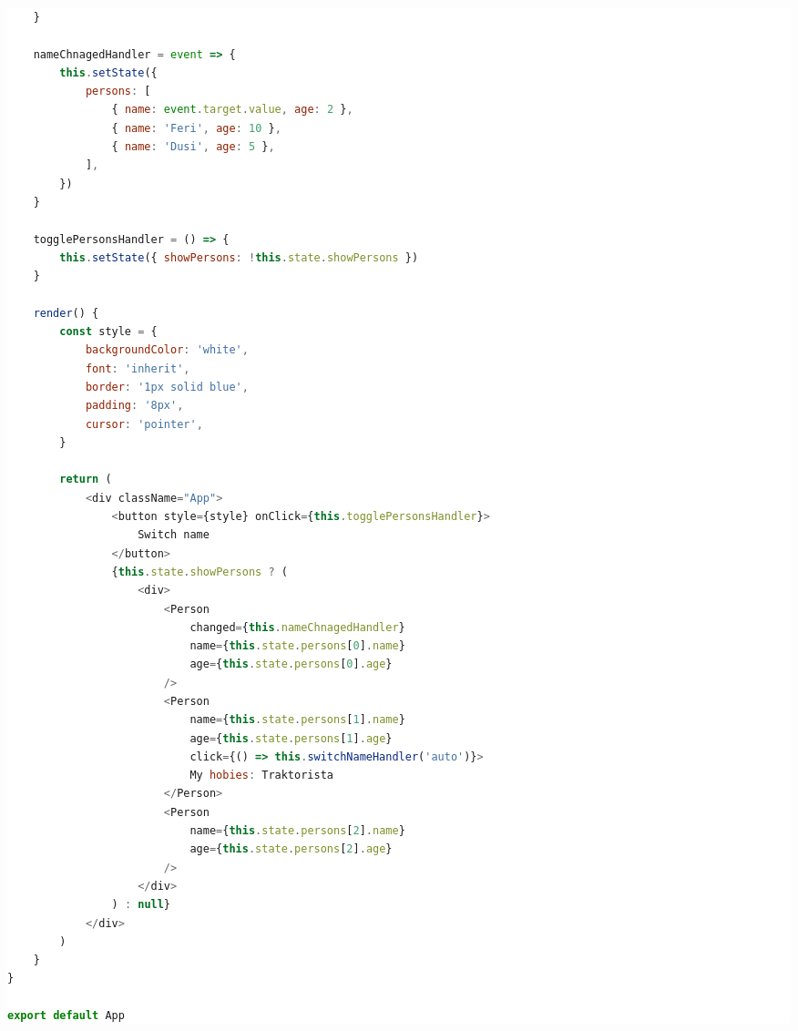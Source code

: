 ```js
	}

	nameChnagedHandler = event => {
		this.setState({
			persons: [
				{ name: event.target.value, age: 2 },
				{ name: 'Feri', age: 10 },
				{ name: 'Dusi', age: 5 },
			],
		})
	}

	togglePersonsHandler = () => {
		this.setState({ showPersons: !this.state.showPersons })
	}

	render() {
		const style = {
			backgroundColor: 'white',
			font: 'inherit',
			border: '1px solid blue',
			padding: '8px',
			cursor: 'pointer',
		}

		return (
			<div className="App">
				<button style={style} onClick={this.togglePersonsHandler}>
					Switch name
				</button>
				{this.state.showPersons ? (
					<div>
						<Person
							changed={this.nameChnagedHandler}
							name={this.state.persons[0].name}
							age={this.state.persons[0].age}
						/>
						<Person
							name={this.state.persons[1].name}
							age={this.state.persons[1].age}
							click={() => this.switchNameHandler('auto')}>
							My hobies: Traktorista
						</Person>
						<Person
							name={this.state.persons[2].name}
							age={this.state.persons[2].age}
						/>
					</div>
				) : null}
			</div>
		)
	}
}

export default App
```
